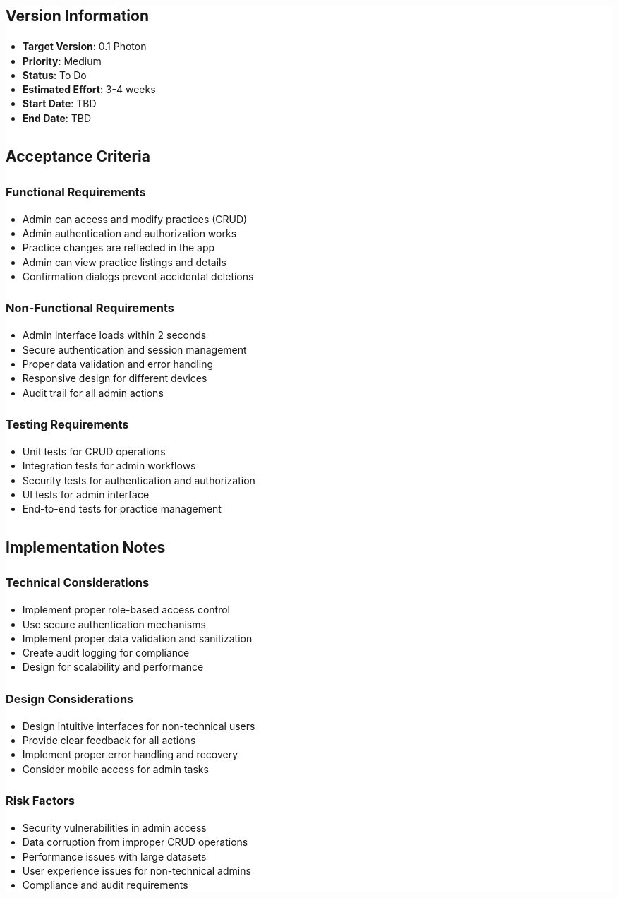 ## Version Information

- **Target Version**: 0.1 Photon
- **Priority**: Medium
- **Status**: To Do
- **Estimated Effort**: 3-4 weeks
- **Start Date**: TBD
- **End Date**: TBD

## Acceptance Criteria

### Functional Requirements
- Admin can access and modify practices (CRUD)
- Admin authentication and authorization works
- Practice changes are reflected in the app
- Admin can view practice listings and details
- Confirmation dialogs prevent accidental deletions

### Non-Functional Requirements
- Admin interface loads within 2 seconds
- Secure authentication and session management
- Proper data validation and error handling
- Responsive design for different devices
- Audit trail for all admin actions

### Testing Requirements
- Unit tests for CRUD operations
- Integration tests for admin workflows
- Security tests for authentication and authorization
- UI tests for admin interface
- End-to-end tests for practice management

## Implementation Notes

### Technical Considerations
- Implement proper role-based access control
- Use secure authentication mechanisms
- Implement proper data validation and sanitization
- Create audit logging for compliance
- Design for scalability and performance

### Design Considerations
- Design intuitive interfaces for non-technical users
- Provide clear feedback for all actions
- Implement proper error handling and recovery
- Consider mobile access for admin tasks

### Risk Factors
- Security vulnerabilities in admin access
- Data corruption from improper CRUD operations
- Performance issues with large datasets
- User experience issues for non-technical admins
- Compliance and audit requirements
